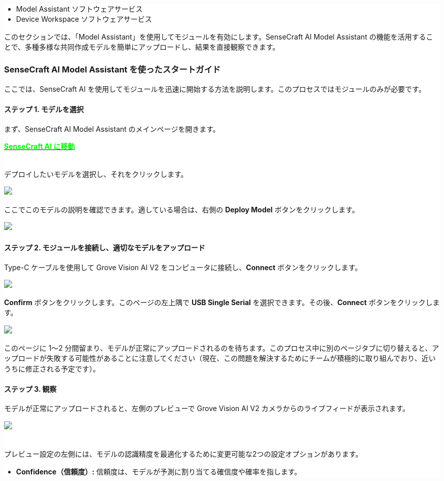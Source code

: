 - Model Assistant ソフトウェアサービス
- Device Workspace ソフトウェアサービス

このセクションでは、「Model Assistant」を使用してモジュールを有効にします。SenseCraft AI Model Assistant の機能を活用することで、多種多様な共同作成モデルを簡単にアップロードし、結果を直接観察できます。

### <span id="jump3"> SenseCraft AI Model Assistant を使ったスタートガイド  </span>





ここでは、SenseCraft AI を使用してモジュールを迅速に開始する方法を説明します。このプロセスではモジュールのみが必要です。

#### ステップ 1. モデルを選択

まず、SenseCraft AI Model Assistant のメインページを開きます。

<div class="get_one_now_container" style={{textAlign: 'center'}}>
    <a class="get_one_now_item" href="https://sensecraft.seeed.cc/ai/#/home" target="_blank" rel="noopener noreferrer"><strong><span><font color={'FFFFFF'} size={"4"}>SenseCraft AI に移動</font></span></strong></a>
</div>
<br />

デプロイしたいモデルを選択し、それをクリックします。

<div style={{textAlign:'center'}}><img src="https://files.seeedstudio.com/wiki/grove-vision-ai-v2/a1.png" style={{width:1000, height:'auto'}}/></div>

ここでこのモデルの説明を確認できます。適している場合は、右側の **Deploy Model** ボタンをクリックします。

<div style={{textAlign:'center'}}><img src="https://files.seeedstudio.com/wiki/grove-vision-ai-v2/a2.png" style={{width:1000, height:'auto'}}/></div>

#### ステップ 2. モジュールを接続し、適切なモデルをアップロード

Type-C ケーブルを使用して Grove Vision AI V2 をコンピュータに接続し、**Connect** ボタンをクリックします。

<div style={{textAlign:'center'}}><img src="https://files.seeedstudio.com/wiki/grove-vision-ai-v2/a3.png" style={{width:600, height:'auto'}}/></div>

**Confirm** ボタンをクリックします。このページの左上隅で **USB Single Serial** を選択できます。その後、**Connect** ボタンをクリックします。

<div style={{textAlign:'center'}}><img src="https://files.seeedstudio.com/wiki/grove-vision-ai-v2/a4.png" style={{width:600, height:'auto'}}/></div>

このページに 1～2 分間留まり、モデルが正常にアップロードされるのを待ちます。このプロセス中に別のページタブに切り替えると、アップロードが失敗する可能性があることに注意してください（現在、この問題を解決するためにチームが積極的に取り組んでおり、近いうちに修正される予定です）。

#### ステップ 3. 観察

モデルが正常にアップロードされると、左側のプレビューで Grove Vision AI V2 カメラからのライブフィードが表示されます。

<div style={{textAlign:'center'}}><img src="https://files.seeedstudio.com/wiki/grove-vision-ai-v2/a5.png" style={{width:1000, height:'auto'}}/></div>

<br />

プレビュー設定の左側には、モデルの認識精度を最適化するために変更可能な2つの設定オプションがあります。

- **Confidence（信頼度）:** 信頼度は、モデルが予測に割り当てる確信度や確率を指します。
